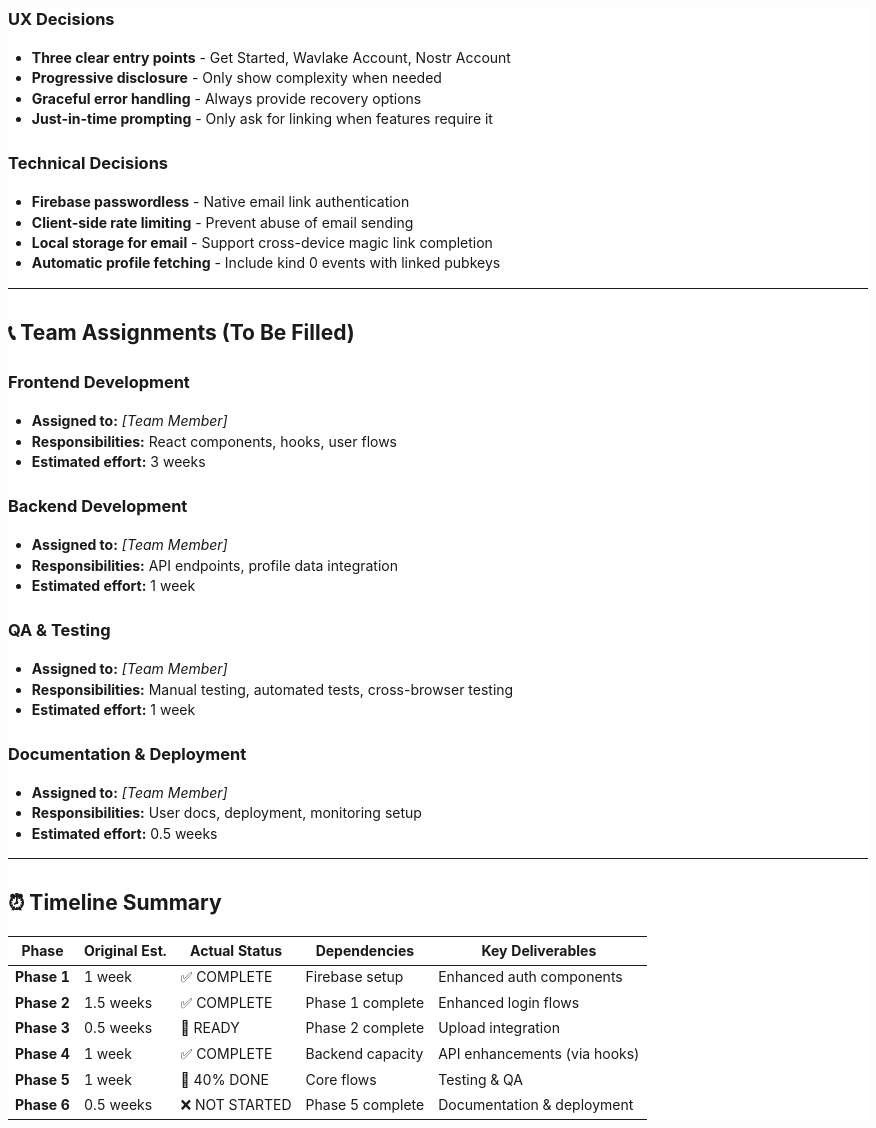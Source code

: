 ### **UX Decisions**

- **Three clear entry points** - Get Started, Wavlake Account, Nostr Account
- **Progressive disclosure** - Only show complexity when needed
- **Graceful error handling** - Always provide recovery options
- **Just-in-time prompting** - Only ask for linking when features require it

### **Technical Decisions**

- **Firebase passwordless** - Native email link authentication
- **Client-side rate limiting** - Prevent abuse of email sending
- **Local storage for email** - Support cross-device magic link completion
- **Automatic profile fetching** - Include kind 0 events with linked pubkeys

---

## 📞 **Team Assignments** (To Be Filled)

### **Frontend Development**

- **Assigned to:** _[Team Member]_
- **Responsibilities:** React components, hooks, user flows
- **Estimated effort:** 3 weeks

### **Backend Development**

- **Assigned to:** _[Team Member]_
- **Responsibilities:** API endpoints, profile data integration
- **Estimated effort:** 1 week

### **QA & Testing**

- **Assigned to:** _[Team Member]_
- **Responsibilities:** Manual testing, automated tests, cross-browser testing
- **Estimated effort:** 1 week

### **Documentation & Deployment**

- **Assigned to:** _[Team Member]_
- **Responsibilities:** User docs, deployment, monitoring setup
- **Estimated effort:** 0.5 weeks

---

## ⏰ **Timeline Summary**

| Phase       | Original Est. | Actual Status | Dependencies     | Key Deliverables           |
| ----------- | ------------- | ------------- | ---------------- | -------------------------- |
| **Phase 1** | 1 week        | ✅ COMPLETE   | Firebase setup   | Enhanced auth components   |
| **Phase 2** | 1.5 weeks     | ✅ COMPLETE   | Phase 1 complete | Enhanced login flows       |
| **Phase 3** | 0.5 weeks     | 🔄 READY      | Phase 2 complete | Upload integration         |
| **Phase 4** | 1 week        | ✅ COMPLETE   | Backend capacity | API enhancements (via hooks) |
| **Phase 5** | 1 week        | 🔄 40% DONE  | Core flows       | Testing & QA               |
| **Phase 6** | 0.5 weeks     | ❌ NOT STARTED| Phase 5 complete | Documentation & deployment |
